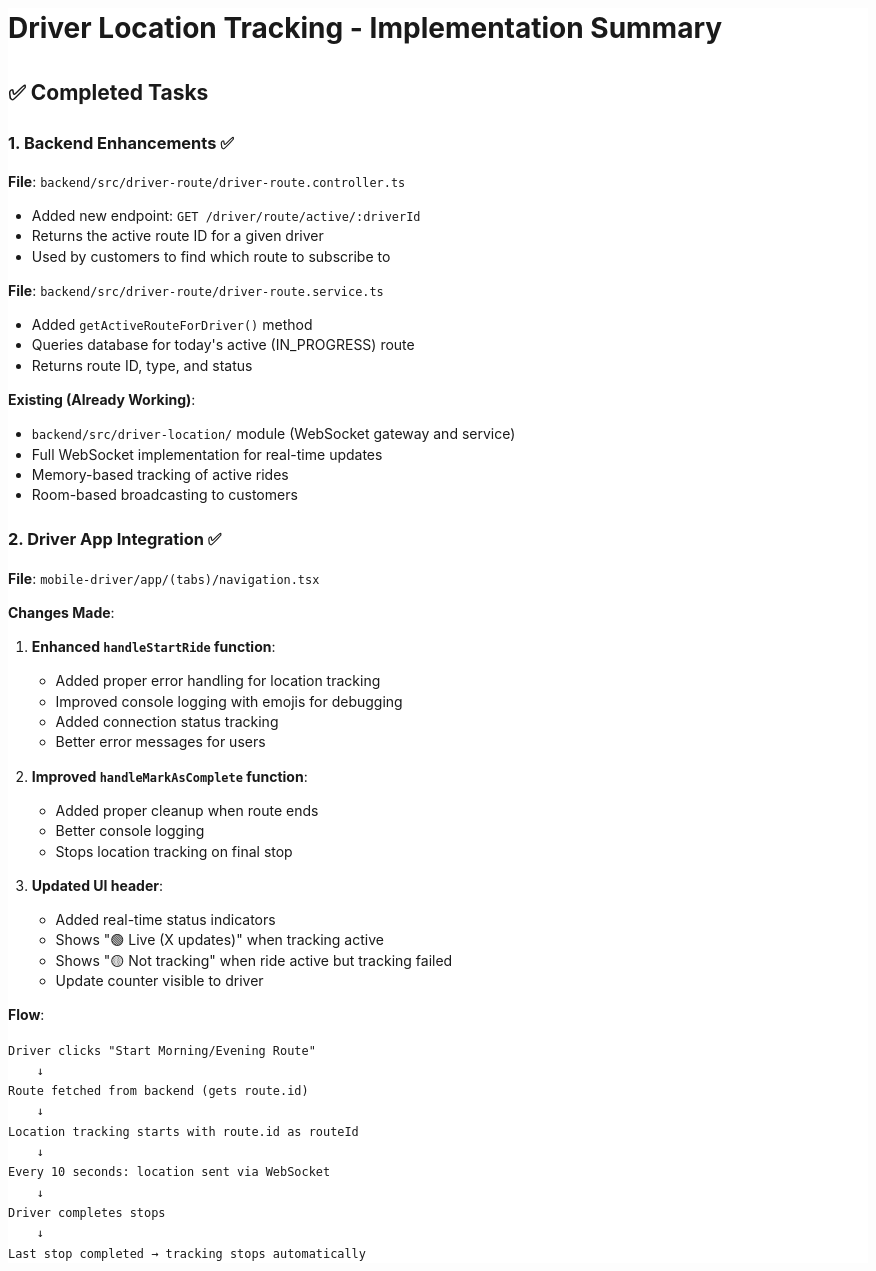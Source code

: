 # Driver Location Tracking - Implementation Summary

## ✅ Completed Tasks

### 1. Backend Enhancements ✅

**File**: `backend/src/driver-route/driver-route.controller.ts`
- Added new endpoint: `GET /driver/route/active/:driverId`
- Returns the active route ID for a given driver
- Used by customers to find which route to subscribe to

**File**: `backend/src/driver-route/driver-route.service.ts`
- Added `getActiveRouteForDriver()` method
- Queries database for today's active (IN_PROGRESS) route
- Returns route ID, type, and status

**Existing (Already Working)**:
- `backend/src/driver-location/` module (WebSocket gateway and service)
- Full WebSocket implementation for real-time updates
- Memory-based tracking of active rides
- Room-based broadcasting to customers

### 2. Driver App Integration ✅

**File**: `mobile-driver/app/(tabs)/navigation.tsx`

**Changes Made**:
1. **Enhanced `handleStartRide` function**:
   - Added proper error handling for location tracking
   - Improved console logging with emojis for debugging
   - Added connection status tracking
   - Better error messages for users

2. **Improved `handleMarkAsComplete` function**:
   - Added proper cleanup when route ends
   - Better console logging
   - Stops location tracking on final stop

3. **Updated UI header**:
   - Added real-time status indicators
   - Shows "🟢 Live (X updates)" when tracking active
   - Shows "🟡 Not tracking" when ride active but tracking failed
   - Update counter visible to driver

**Flow**:
```
Driver clicks "Start Morning/Evening Route"
    ↓
Route fetched from backend (gets route.id)
    ↓
Location tracking starts with route.id as routeId
    ↓
Every 10 seconds: location sent via WebSocket
    ↓
Driver completes stops
    ↓
Last stop completed → tracking stops automatically
```
